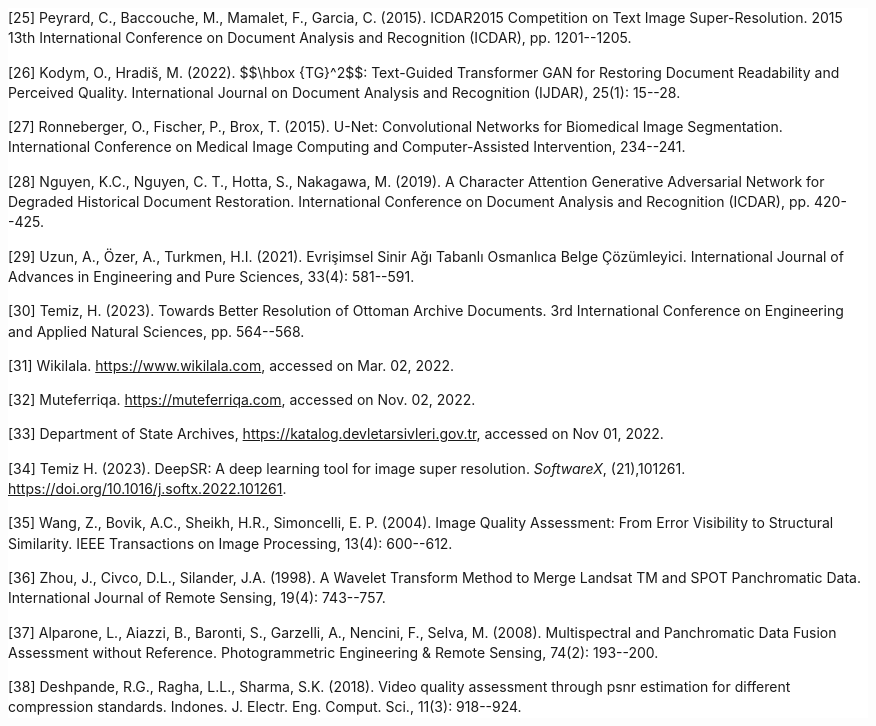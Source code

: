 \[25\] Peyrard, C., Baccouche, M., Mamalet, F., Garcia, C. (2015).
ICDAR2015 Competition on Text Image Super-Resolution. 2015 13th
International Conference on Document Analysis and Recognition (ICDAR),
pp. 1201--1205.

\[26\] Kodym, O., Hradiš, M. (2022). \$\$\\hbox {TG}\^2\$\$: Text-Guided
Transformer GAN for Restoring Document Readability and Perceived
Quality. International Journal on Document Analysis and Recognition
(IJDAR), 25(1): 15--28.

\[27\] Ronneberger, O., Fischer, P., Brox, T. (2015). U-Net:
Convolutional Networks for Biomedical Image Segmentation. International
Conference on Medical Image Computing and Computer-Assisted
Intervention, 234--241.

\[28\] Nguyen, K.C., Nguyen, C. T., Hotta, S., Nakagawa, M. (2019). A
Character Attention Generative Adversarial Network for Degraded
Historical Document Restoration. International Conference on Document
Analysis and Recognition (ICDAR), pp. 420--425.

\[29\] Uzun, A., Özer, A., Turkmen, H.I. (2021). Evrişimsel Sinir Ağı
Tabanlı Osmanlıca Belge Çözümleyici. International Journal of Advances
in Engineering and Pure Sciences, 33(4): 581--591.

\[30\] Temiz, H. (2023). Towards Better Resolution of Ottoman Archive
Documents. 3rd International Conference on Engineering and Applied
Natural Sciences, pp. 564--568.

\[31\] Wikilala. https://www.wikilala.com, accessed on Mar. 02, 2022.

\[32\] Muteferriqa. https://muteferriqa.com, accessed on Nov. 02, 2022.

\[33\] Department of State Archives,
https://katalog.devletarsivleri.gov.tr, accessed on Nov 01, 2022.

\[34\] Temiz H. (2023). DeepSR: A deep learning tool for image super
resolution. *SoftwareX*, (21),101261.
https://doi.org/10.1016/j.softx.2022.101261.

\[35\] Wang, Z., Bovik, A.C., Sheikh, H.R., Simoncelli, E. P. (2004).
Image Quality Assessment: From Error Visibility to Structural
Similarity. IEEE Transactions on Image Processing, 13(4): 600--612.

\[36\] Zhou, J., Civco, D.L., Silander, J.A. (1998). A Wavelet Transform
Method to Merge Landsat TM and SPOT Panchromatic Data. International
Journal of Remote Sensing, 19(4): 743--757.

\[37\] Alparone, L., Aiazzi, B., Baronti, S., Garzelli, A., Nencini, F.,
Selva, M. (2008). Multispectral and Panchromatic Data Fusion Assessment
without Reference. Photogrammetric Engineering & Remote Sensing, 74(2):
193--200.

\[38\] Deshpande, R.G., Ragha, L.L., Sharma, S.K. (2018). Video quality
assessment through psnr estimation for different compression standards.
Indones. J. Electr. Eng. Comput. Sci., 11(3): 918--924.
